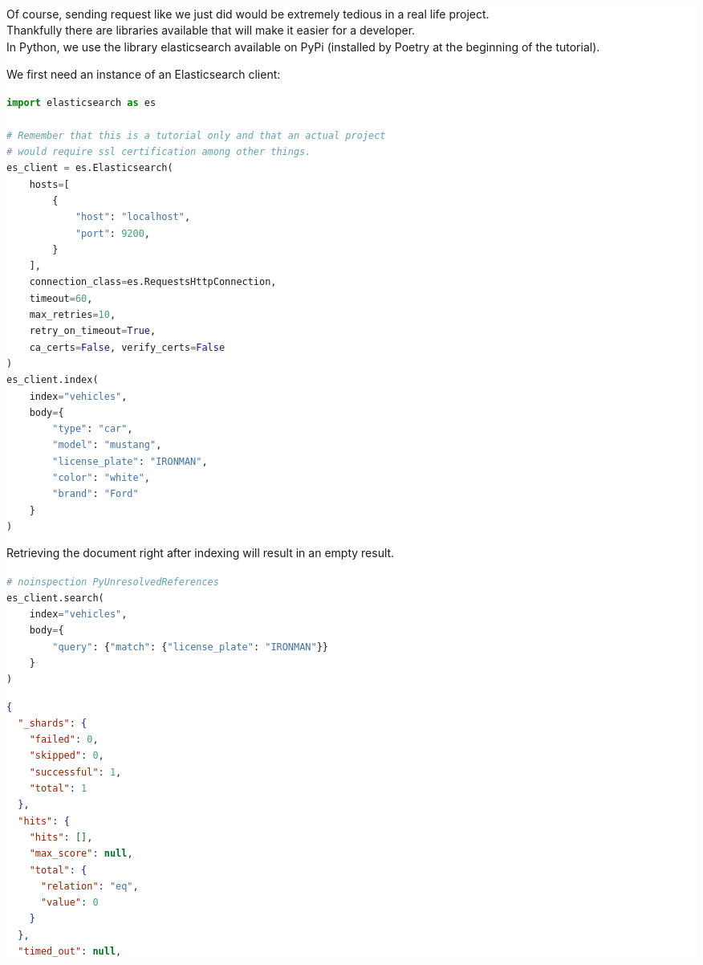 Of course, sending request like we just did would be extremely tedious in a real life project.\
Thankfully there are libraries available that will make it easier for a developer.\
In Python, we use the library elasticsearch available on PyPi (installed by Poetry at the beginning of the
tutorial).

We first need an instance of an Elasticsearch client:

```python
import elasticsearch as es

# Remember that this is a tutorial only and that an actual project
# would require ssl certification among other things.
es_client = es.Elasticsearch(
    hosts=[
        {
            "host": "localhost",
            "port": 9200,
        }
    ],
    connection_class=es.RequestsHttpConnection,
    timeout=60,
    max_retries=10,
    retry_on_timeout=True,
    ca_certs=False, verify_certs=False
)
es_client.index(
    index="vehicles",
    body={
        "type": "car",
        "model": "mustang",
        "license_plate": "IRONMAN",
        "color": "white",
        "brand": "Ford"
    }
)
```

Retrieving the document right after indexing will result in an empty result.

```python
# noinspection PyUnresolvedReferences
es_client.search(
    index="vehicles",
    body={
        "query": {"match": {"license_plate": "IRONMAN"}}
    }
)
```

```json
{
  "_shards": {
    "failed": 0,
    "skipped": 0,
    "successful": 1,
    "total": 1
  },
  "hits": {
    "hits": [],
    "max_score": null,
    "total": {
      "relation": "eq",
      "value": 0
    }
  },
  "timed_out": null,
```